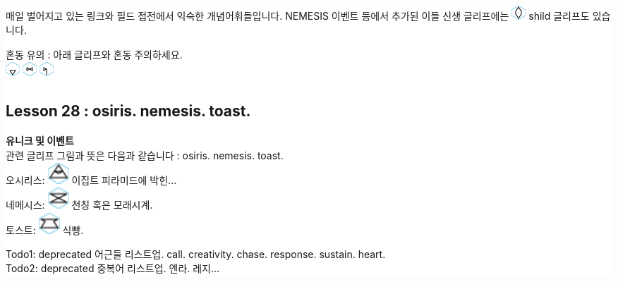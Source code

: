 매일 벌어지고 있는 링크와 필드 접전에서 익숙한 개념어휘들입니다. 
NEMESIS 이벤트 등에서 추가된 이들 신생 글리프에는 <img width="20" height="20" src="g_shield.svg" />
shild 글리프도 있습니다.

혼동 유의 : 아래 글리프와 혼동 주의하세요.  
<img width="20" height="20" src="g_open.svg" /> 
<img width="20" height="20" src="g_truth.svg" /> 
<img width="20" height="20" src="g_impure.svg" /> 

## Lesson 28 : osiris. nemesis. toast.
**유니크 및 이벤트**  
관련 글리프 그림과 뜻은 다음과 같습니다 : osiris. nemesis. toast.  
오시리스: <img width="30" height="30" src="g_osiris.svg" />  이집트 피라미드에 박힌...  
네메시스: <img width="30" height="30" src="g_nemesis.svg" /> 천칭 혹은 모래시계.  
토스트: <img width="30" height="30" src="g_toast.svg" /> 식빵.  

Todo1: deprecated 어근들 리스트업. call. creativity. chase. response. sustain. heart.  
Todo2: deprecated 중복어 리스트업. 엔라. 레지...

